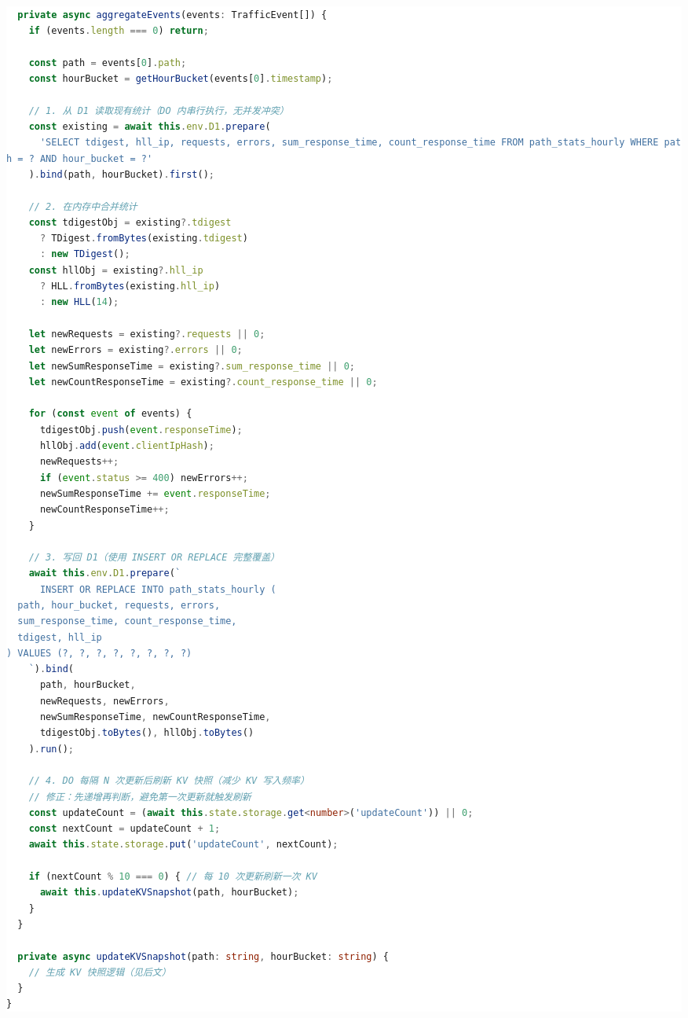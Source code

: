   ```ts
    private async aggregateEvents(events: TrafficEvent[]) {
      if (events.length === 0) return;
      
      const path = events[0].path;
      const hourBucket = getHourBucket(events[0].timestamp);
      
      // 1. 从 D1 读取现有统计（DO 内串行执行，无并发冲突）
      const existing = await this.env.D1.prepare(
        'SELECT tdigest, hll_ip, requests, errors, sum_response_time, count_response_time FROM path_stats_hourly WHERE path = ? AND hour_bucket = ?'
      ).bind(path, hourBucket).first();
      
      // 2. 在内存中合并统计
      const tdigestObj = existing?.tdigest 
        ? TDigest.fromBytes(existing.tdigest)
        : new TDigest();
      const hllObj = existing?.hll_ip
        ? HLL.fromBytes(existing.hll_ip)
        : new HLL(14);
      
      let newRequests = existing?.requests || 0;
      let newErrors = existing?.errors || 0;
      let newSumResponseTime = existing?.sum_response_time || 0;
      let newCountResponseTime = existing?.count_response_time || 0;
      
      for (const event of events) {
        tdigestObj.push(event.responseTime);
        hllObj.add(event.clientIpHash);
        newRequests++;
        if (event.status >= 400) newErrors++;
        newSumResponseTime += event.responseTime;
        newCountResponseTime++;
      }
      
      // 3. 写回 D1（使用 INSERT OR REPLACE 完整覆盖）
      await this.env.D1.prepare(`
        INSERT OR REPLACE INTO path_stats_hourly (
    path, hour_bucket, requests, errors,
    sum_response_time, count_response_time,
    tdigest, hll_ip
  ) VALUES (?, ?, ?, ?, ?, ?, ?, ?)
      `).bind(
        path, hourBucket,
        newRequests, newErrors,
        newSumResponseTime, newCountResponseTime,
        tdigestObj.toBytes(), hllObj.toBytes()
      ).run();
      
      // 4. DO 每隔 N 次更新后刷新 KV 快照（减少 KV 写入频率）
      // 修正：先递增再判断，避免第一次更新就触发刷新
      const updateCount = (await this.state.storage.get<number>('updateCount')) || 0;
      const nextCount = updateCount + 1;
      await this.state.storage.put('updateCount', nextCount);
      
      if (nextCount % 10 === 0) { // 每 10 次更新刷新一次 KV
        await this.updateKVSnapshot(path, hourBucket);
      }
    }
    
    private async updateKVSnapshot(path: string, hourBucket: string) {
      // 生成 KV 快照逻辑（见后文）
    }
  }
  ```